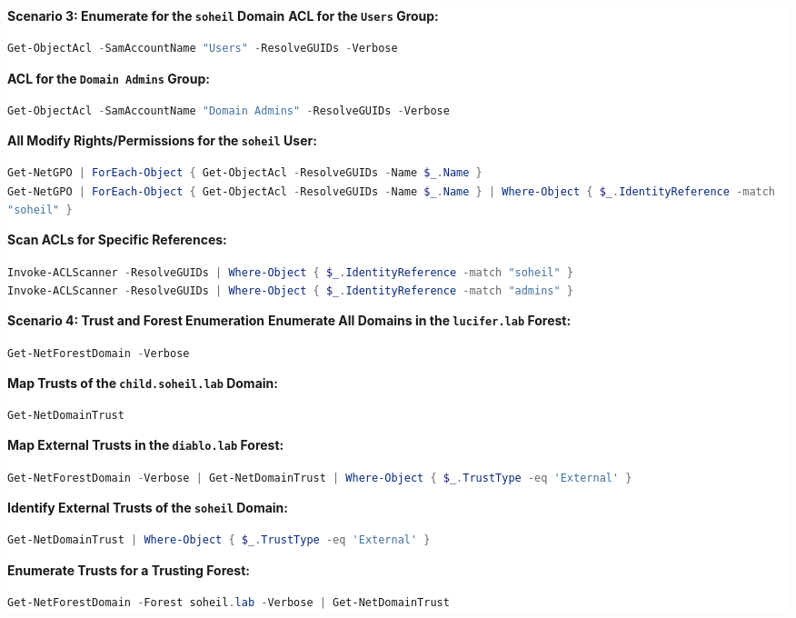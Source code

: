 **Scenario 3: Enumerate for the `soheil` Domain**
**ACL for the `Users` Group:**
```powershell
Get-ObjectAcl -SamAccountName "Users" -ResolveGUIDs -Verbose
```
**ACL for the `Domain Admins` Group:**
```powershell
Get-ObjectAcl -SamAccountName "Domain Admins" -ResolveGUIDs -Verbose
```
**All Modify Rights/Permissions for the `soheil` User:**
```powershell
Get-NetGPO | ForEach-Object { Get-ObjectAcl -ResolveGUIDs -Name $_.Name }
Get-NetGPO | ForEach-Object { Get-ObjectAcl -ResolveGUIDs -Name $_.Name } | Where-Object { $_.IdentityReference -match "soheil" }
```

**Scan ACLs for Specific References:**
```powershell
Invoke-ACLScanner -ResolveGUIDs | Where-Object { $_.IdentityReference -match "soheil" }
Invoke-ACLScanner -ResolveGUIDs | Where-Object { $_.IdentityReference -match "admins" }
```

**Scenario 4: Trust and Forest Enumeration**
**Enumerate All Domains in the `lucifer.lab` Forest:**

```powershell
Get-NetForestDomain -Verbose
```

**Map Trusts of the `child.soheil.lab` Domain:**

```powershell
Get-NetDomainTrust
```

**Map External Trusts in the `diablo.lab` Forest:**
```powershell
Get-NetForestDomain -Verbose | Get-NetDomainTrust | Where-Object { $_.TrustType -eq 'External' }
```

**Identify External Trusts of the `soheil` Domain:**
```powershell
Get-NetDomainTrust | Where-Object { $_.TrustType -eq 'External' }
```

**Enumerate Trusts for a Trusting Forest:**
```powershell
Get-NetForestDomain -Forest soheil.lab -Verbose | Get-NetDomainTrust
```



